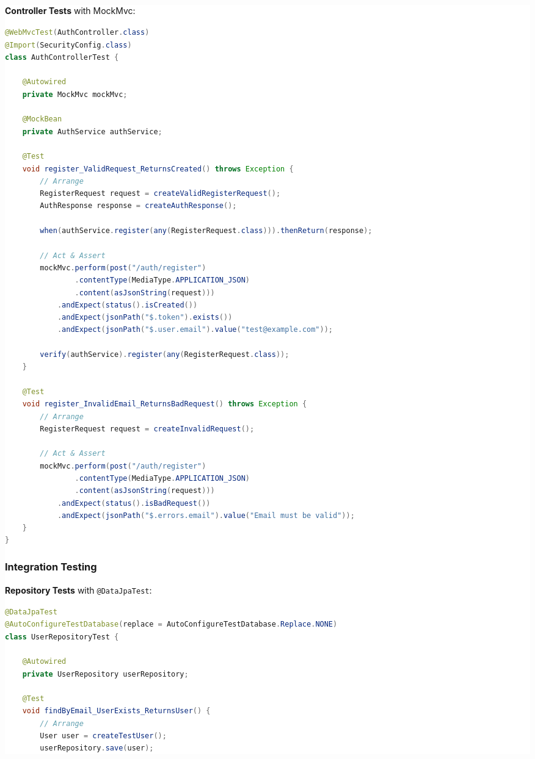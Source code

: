 **Controller Tests** with MockMvc:

```java
@WebMvcTest(AuthController.class)
@Import(SecurityConfig.class)
class AuthControllerTest {

    @Autowired
    private MockMvc mockMvc;

    @MockBean
    private AuthService authService;

    @Test
    void register_ValidRequest_ReturnsCreated() throws Exception {
        // Arrange
        RegisterRequest request = createValidRegisterRequest();
        AuthResponse response = createAuthResponse();

        when(authService.register(any(RegisterRequest.class))).thenReturn(response);

        // Act & Assert
        mockMvc.perform(post("/auth/register")
                .contentType(MediaType.APPLICATION_JSON)
                .content(asJsonString(request)))
            .andExpect(status().isCreated())
            .andExpect(jsonPath("$.token").exists())
            .andExpect(jsonPath("$.user.email").value("test@example.com"));

        verify(authService).register(any(RegisterRequest.class));
    }

    @Test
    void register_InvalidEmail_ReturnsBadRequest() throws Exception {
        // Arrange
        RegisterRequest request = createInvalidRequest();

        // Act & Assert
        mockMvc.perform(post("/auth/register")
                .contentType(MediaType.APPLICATION_JSON)
                .content(asJsonString(request)))
            .andExpect(status().isBadRequest())
            .andExpect(jsonPath("$.errors.email").value("Email must be valid"));
    }
}
```

### Integration Testing

**Repository Tests** with `@DataJpaTest`:

```java
@DataJpaTest
@AutoConfigureTestDatabase(replace = AutoConfigureTestDatabase.Replace.NONE)
class UserRepositoryTest {

    @Autowired
    private UserRepository userRepository;

    @Test
    void findByEmail_UserExists_ReturnsUser() {
        // Arrange
        User user = createTestUser();
        userRepository.save(user);

```